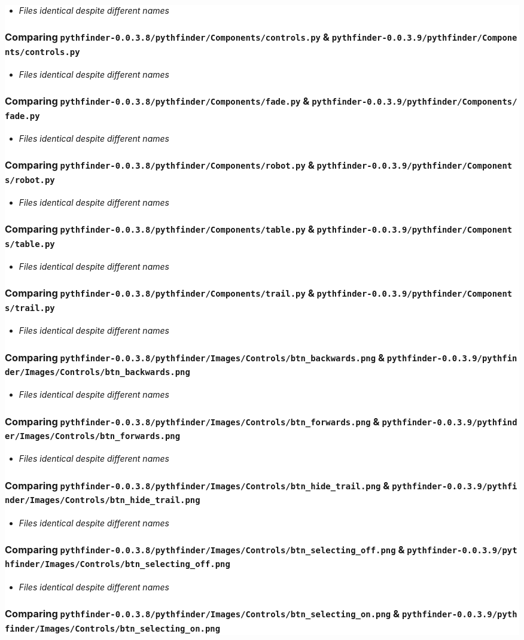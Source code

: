  * *Files identical despite different names*

### Comparing `pythfinder-0.0.3.8/pythfinder/Components/controls.py` & `pythfinder-0.0.3.9/pythfinder/Components/controls.py`

 * *Files identical despite different names*

### Comparing `pythfinder-0.0.3.8/pythfinder/Components/fade.py` & `pythfinder-0.0.3.9/pythfinder/Components/fade.py`

 * *Files identical despite different names*

### Comparing `pythfinder-0.0.3.8/pythfinder/Components/robot.py` & `pythfinder-0.0.3.9/pythfinder/Components/robot.py`

 * *Files identical despite different names*

### Comparing `pythfinder-0.0.3.8/pythfinder/Components/table.py` & `pythfinder-0.0.3.9/pythfinder/Components/table.py`

 * *Files identical despite different names*

### Comparing `pythfinder-0.0.3.8/pythfinder/Components/trail.py` & `pythfinder-0.0.3.9/pythfinder/Components/trail.py`

 * *Files identical despite different names*

### Comparing `pythfinder-0.0.3.8/pythfinder/Images/Controls/btn_backwards.png` & `pythfinder-0.0.3.9/pythfinder/Images/Controls/btn_backwards.png`

 * *Files identical despite different names*

### Comparing `pythfinder-0.0.3.8/pythfinder/Images/Controls/btn_forwards.png` & `pythfinder-0.0.3.9/pythfinder/Images/Controls/btn_forwards.png`

 * *Files identical despite different names*

### Comparing `pythfinder-0.0.3.8/pythfinder/Images/Controls/btn_hide_trail.png` & `pythfinder-0.0.3.9/pythfinder/Images/Controls/btn_hide_trail.png`

 * *Files identical despite different names*

### Comparing `pythfinder-0.0.3.8/pythfinder/Images/Controls/btn_selecting_off.png` & `pythfinder-0.0.3.9/pythfinder/Images/Controls/btn_selecting_off.png`

 * *Files identical despite different names*

### Comparing `pythfinder-0.0.3.8/pythfinder/Images/Controls/btn_selecting_on.png` & `pythfinder-0.0.3.9/pythfinder/Images/Controls/btn_selecting_on.png`
